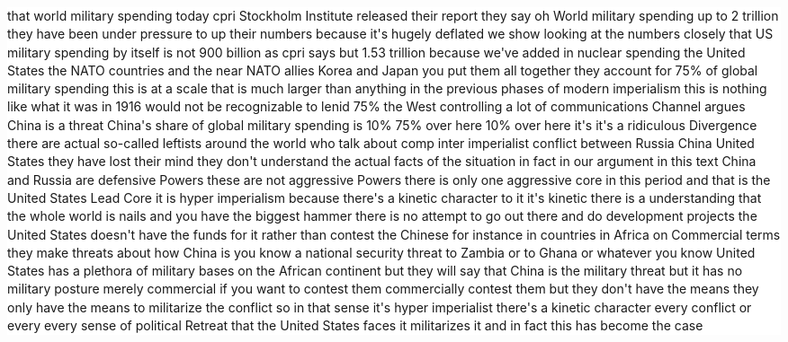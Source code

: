 that world military spending today cpri
Stockholm Institute released their
report they say oh World military
spending up to 2 trillion they have been
under pressure to up their numbers
because it's hugely deflated we show
looking at the numbers closely that US
military spending by itself is not 900
billion as cpri says but 1.53 trillion
because we've added in nuclear spending
the United States the NATO countries and
the near NATO allies Korea and Japan you
put them all together they account for
75% of global military spending this is
at a scale that is much larger than
anything in the previous
phases of modern imperialism this is
nothing like what it was in
1916 would not be recognizable to lenid
75%
the West controlling a lot of
communications Channel argues China is a
threat China's share of global military
spending is
10% 75% over here 10% over here it's
it's a ridiculous Divergence there are
actual so-called leftists around the
world who talk about comp inter
imperialist conflict between Russia
China United States they have lost their
mind they don't understand the actual
facts of the situation in fact in our
argument in this text China and Russia
are defensive Powers these are not
aggressive Powers there is only one
aggressive core in this period and that
is the United States Lead Core it is
hyper imperialism because there's a
kinetic character to it it's kinetic
there is a understanding that the whole
world is nails and you have the biggest
hammer there is no attempt to go out
there and do development projects the
United States doesn't have the funds for
it rather than contest the Chinese for
instance in countries in Africa on
Commercial terms they make threats about
how China is you know a national
security threat to Zambia or to Ghana or
whatever you know United States has a
plethora of military bases on the
African continent but they will say that
China is the military threat but it has
no military posture merely commercial if
you want to contest them commercially
contest them but they don't have the
means they only have the means to
militarize the conflict so in that sense
it's hyper imperialist there's a kinetic
character every conflict or every every
sense
of political Retreat that the United
States faces it militarizes it
and in fact this has become the case